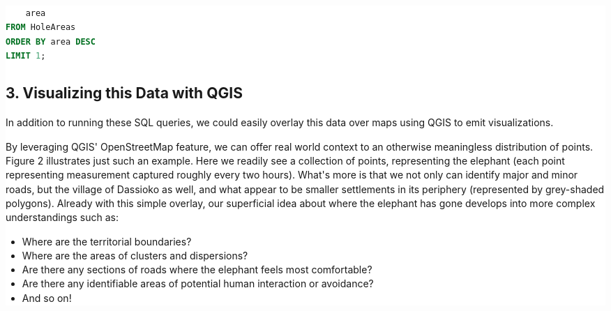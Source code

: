 ```sql
    area
FROM HoleAreas
ORDER BY area DESC
LIMIT 1;
```

## 3. Visualizing this Data with QGIS

In addition to running these SQL queries, we could easily overlay this data over maps using QGIS to emit visualizations.

By leveraging QGIS' OpenStreetMap feature, we can offer real world context to an otherwise meaningless distribution of points.
Figure 2 illustrates just such an example.
Here we readily see a collection of points, representing the elephant (each point representing measurement captured roughly every two hours).
What's more is that we not only can identify major and minor roads, but the village of Dassioko as well, and what appear to be smaller settlements in its periphery (represented by grey-shaded polygons).
Already with this simple overlay, our superficial idea about where the elephant has gone develops into more complex understandings such as:
- Where are the territorial boundaries?
- Where are the areas of clusters and dispersions?
- Are there any sections of roads where the elephant feels most comfortable?
- Are there any identifiable areas of potential human interaction or avoidance?
- And so on!
